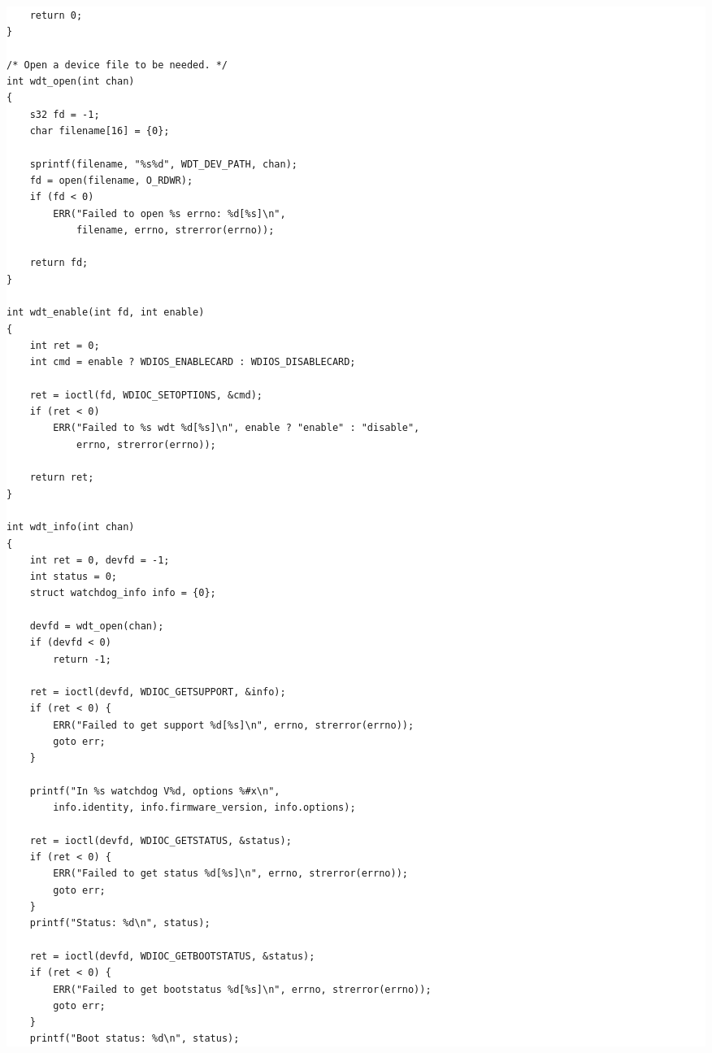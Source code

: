 ```
    return 0;
}

/* Open a device file to be needed. */
int wdt_open(int chan)
{
    s32 fd = -1;
    char filename[16] = {0};

    sprintf(filename, "%s%d", WDT_DEV_PATH, chan);
    fd = open(filename, O_RDWR);
    if (fd < 0)
        ERR("Failed to open %s errno: %d[%s]\n",
            filename, errno, strerror(errno));

    return fd;
}

int wdt_enable(int fd, int enable)
{
    int ret = 0;
    int cmd = enable ? WDIOS_ENABLECARD : WDIOS_DISABLECARD;

    ret = ioctl(fd, WDIOC_SETOPTIONS, &cmd);
    if (ret < 0)
        ERR("Failed to %s wdt %d[%s]\n", enable ? "enable" : "disable",
            errno, strerror(errno));

    return ret;
}

int wdt_info(int chan)
{
    int ret = 0, devfd = -1;
    int status = 0;
    struct watchdog_info info = {0};

    devfd = wdt_open(chan);
    if (devfd < 0)
        return -1;

    ret = ioctl(devfd, WDIOC_GETSUPPORT, &info);
    if (ret < 0) {
        ERR("Failed to get support %d[%s]\n", errno, strerror(errno));
        goto err;
    }

    printf("In %s watchdog V%d, options %#x\n",
        info.identity, info.firmware_version, info.options);

    ret = ioctl(devfd, WDIOC_GETSTATUS, &status);
    if (ret < 0) {
        ERR("Failed to get status %d[%s]\n", errno, strerror(errno));
        goto err;
    }
    printf("Status: %d\n", status);

    ret = ioctl(devfd, WDIOC_GETBOOTSTATUS, &status);
    if (ret < 0) {
        ERR("Failed to get bootstatus %d[%s]\n", errno, strerror(errno));
        goto err;
    }
    printf("Boot status: %d\n", status);
```